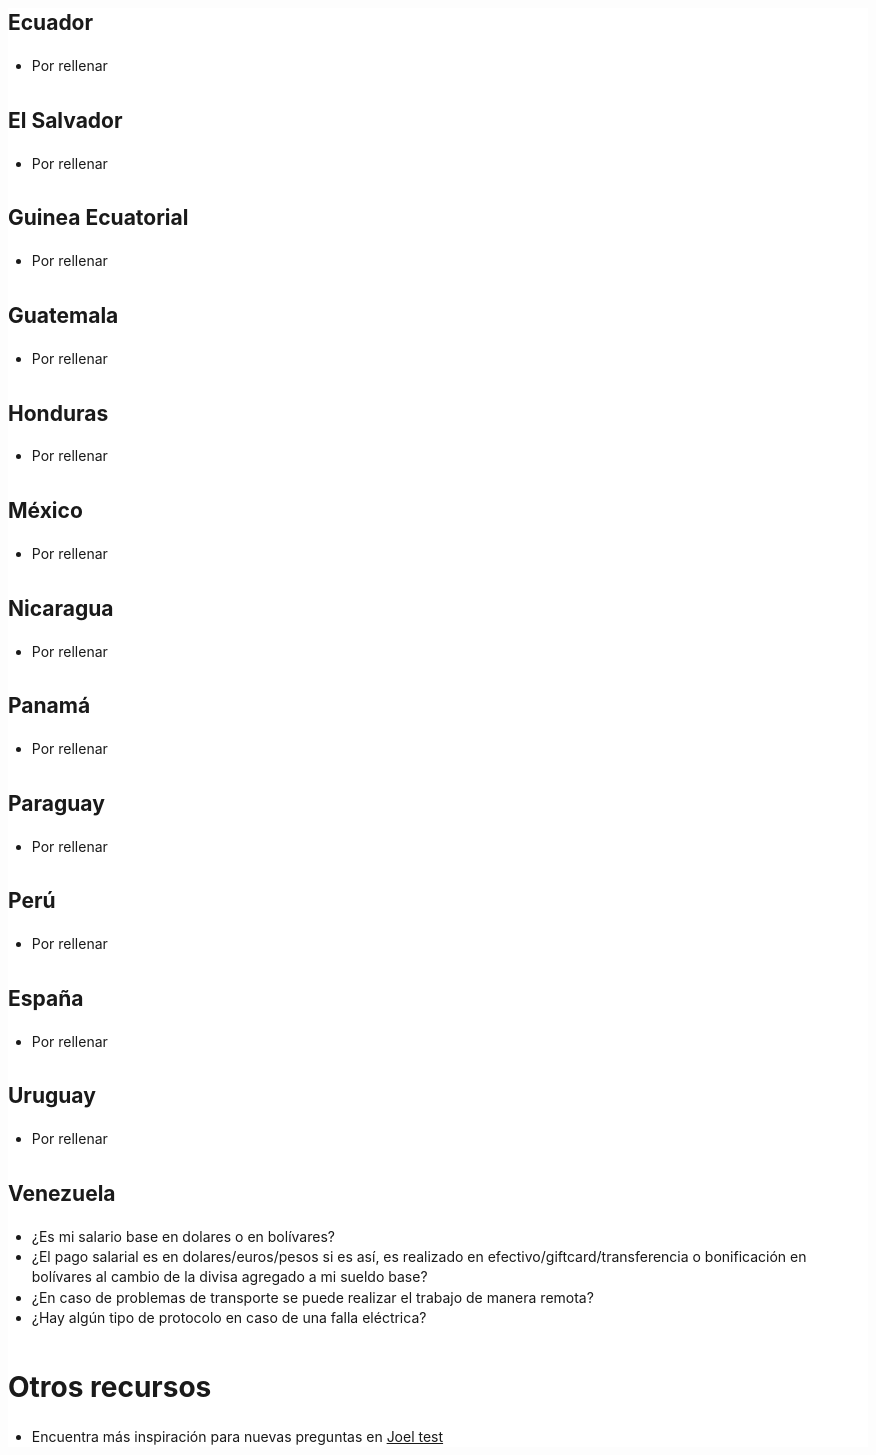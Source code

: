 ## Ecuador
- Por rellenar
## El Salvador
- Por rellenar
## Guinea Ecuatorial
- Por rellenar
## Guatemala
- Por rellenar
## Honduras
- Por rellenar
## México
- Por rellenar
## Nicaragua
- Por rellenar
## Panamá
- Por rellenar
## Paraguay
- Por rellenar
## Perú
- Por rellenar
## España
- Por rellenar
## Uruguay
- Por rellenar
## Venezuela
- ¿Es mi salario base en dolares o en bolívares?
- ¿El pago salarial es en dolares/euros/pesos si es así, es realizado en efectivo/giftcard/transferencia o bonificación en bolívares al cambio de la divisa agregado a mi sueldo base?
- ¿En caso de problemas de transporte se puede realizar el trabajo de manera remota?
- ¿Hay algún tipo de protocolo en caso de una falla eléctrica?

Otros recursos
======
- Encuentra más inspiración para nuevas preguntas en [Joel test](https://www.joelonsoftware.com/2000/08/09/the-joel-test-12-steps-to-better-code/)

